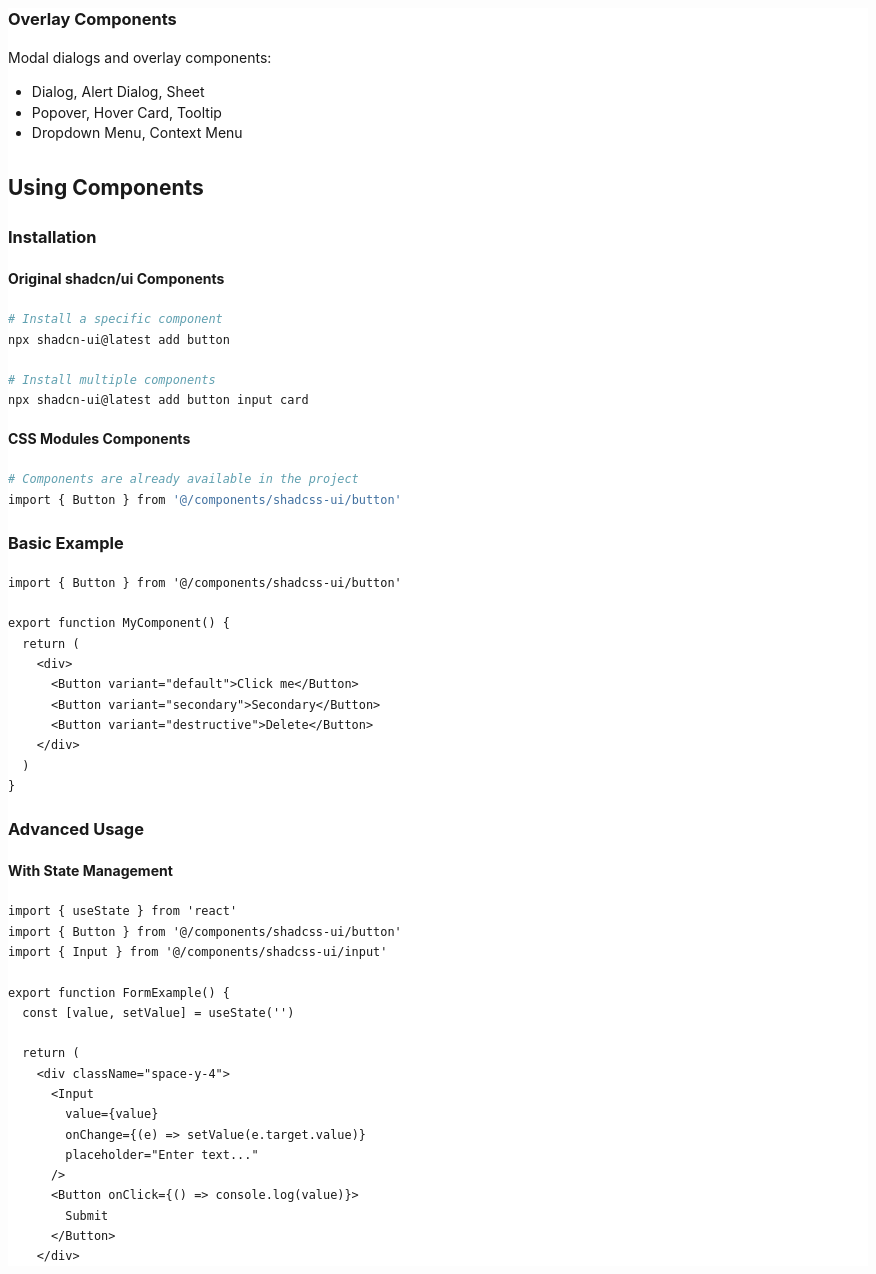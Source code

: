 ### Overlay Components
Modal dialogs and overlay components:
- Dialog, Alert Dialog, Sheet
- Popover, Hover Card, Tooltip
- Dropdown Menu, Context Menu

## Using Components

### Installation

#### Original shadcn/ui Components
```bash
# Install a specific component
npx shadcn-ui@latest add button

# Install multiple components
npx shadcn-ui@latest add button input card
```

#### CSS Modules Components
```bash
# Components are already available in the project
import { Button } from '@/components/shadcss-ui/button'
```

### Basic Example

```tsx
import { Button } from '@/components/shadcss-ui/button'

export function MyComponent() {
  return (
    <div>
      <Button variant="default">Click me</Button>
      <Button variant="secondary">Secondary</Button>
      <Button variant="destructive">Delete</Button>
    </div>
  )
}
```

### Advanced Usage

#### With State Management
```tsx
import { useState } from 'react'
import { Button } from '@/components/shadcss-ui/button'
import { Input } from '@/components/shadcss-ui/input'

export function FormExample() {
  const [value, setValue] = useState('')

  return (
    <div className="space-y-4">
      <Input
        value={value}
        onChange={(e) => setValue(e.target.value)}
        placeholder="Enter text..."
      />
      <Button onClick={() => console.log(value)}>
        Submit
      </Button>
    </div>
```